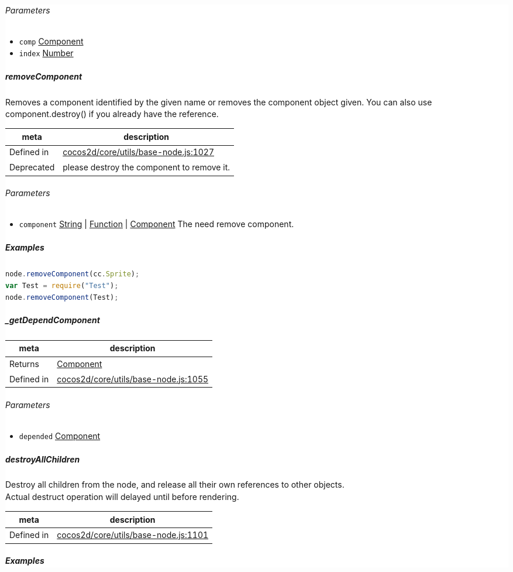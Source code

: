 ###### Parameters
- `comp` <a href="../classes/Component.html" class="crosslink">Component</a> 
- `index` <a href="https://developer.mozilla.org/en/JavaScript/Reference/Global_Objects/Number" class="crosslink external" target="_blank">Number</a> 


##### removeComponent

Removes a component identified by the given name or removes the component object given.
You can also use component.destroy() if you already have the reference.

| meta | description |
|------|-------------|
| Defined in | [cocos2d/core/utils/base-node.js:1027](https://github.com/cocos-creator/engine/blob/75ac6640e7f40c3c34c913047be42ae5f8a96d74/cocos2d/core/utils/base-node.js#L1027) |
| Deprecated | please destroy the component to remove it. |

###### Parameters
- `component` <a href="https://developer.mozilla.org/en/JavaScript/Reference/Global_Objects/String" class="crosslink external" target="_blank">String</a> &#124; <a href="https://developer.mozilla.org/en/JavaScript/Reference/Global_Objects/Function" class="crosslink external" target="_blank">Function</a> &#124; <a href="../classes/Component.html" class="crosslink">Component</a> The need remove component.

##### Examples

```js
node.removeComponent(cc.Sprite);
var Test = require("Test");
node.removeComponent(Test);
```

##### _getDependComponent



| meta | description |
|------|-------------|
| Returns | <a href="../classes/Component.html" class="crosslink">Component</a> 
| Defined in | [cocos2d/core/utils/base-node.js:1055](https://github.com/cocos-creator/engine/blob/75ac6640e7f40c3c34c913047be42ae5f8a96d74/cocos2d/core/utils/base-node.js#L1055) |

###### Parameters
- `depended` <a href="../classes/Component.html" class="crosslink">Component</a> 


##### destroyAllChildren

Destroy all children from the node, and release all their own references to other objects.<br/>
Actual destruct operation will delayed until before rendering.

| meta | description |
|------|-------------|
| Defined in | [cocos2d/core/utils/base-node.js:1101](https://github.com/cocos-creator/engine/blob/75ac6640e7f40c3c34c913047be42ae5f8a96d74/cocos2d/core/utils/base-node.js#L1101) |


##### Examples
